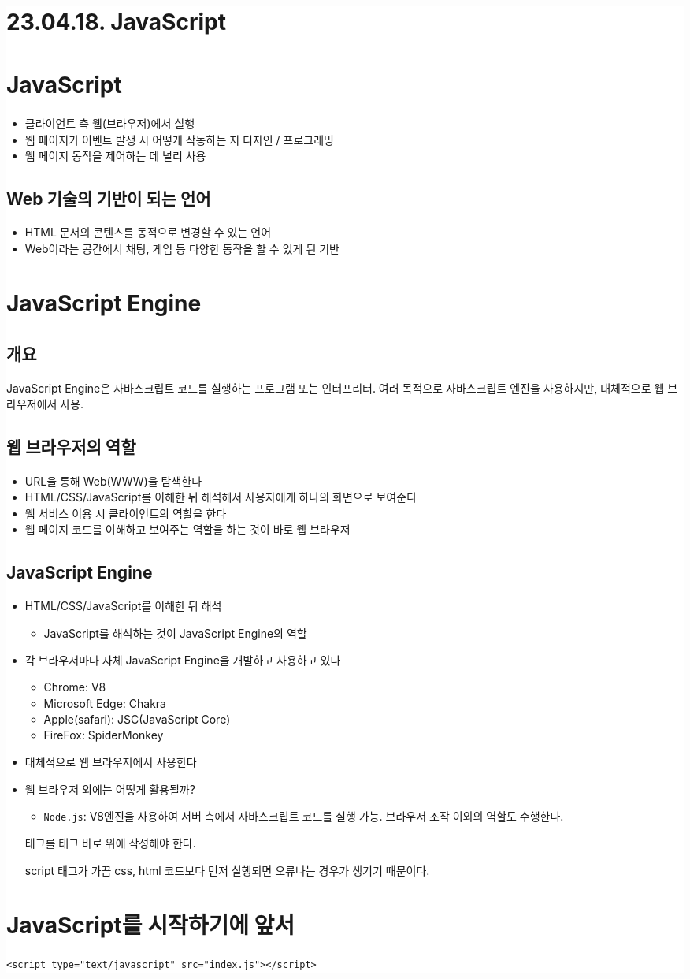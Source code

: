 # 23.04.18. JavaScript

# JavaScript

- 클라이언트 측 웹(브라우저)에서 실행
- 웹 페이지가 이벤트 발생 시 어떻게 작동하는 지 디자인 / 프로그래밍
- 웹 페이지 동작을 제어하는 데 널리 사용

## Web 기술의 기반이 되는 언어

- HTML 문서의 콘텐츠를 동적으로 변경할 수 있는 언어
- Web이라는 공간에서 채팅, 게임 등 다양한 동작을 할 수 있게 된 기반

# JavaScript Engine

## 개요

JavaScript Engine은 자바스크립트 코드를 실행하는 프로그램 또는 인터프리터. 여러 목적으로 자바스크립트 엔진을 사용하지만, 대체적으로 웹 브라우저에서 사용.

## 웹 브라우저의 역할

- URL을 통해 Web(WWW)을 탐색한다
- HTML/CSS/JavaScript를 이해한 뒤 해석해서 사용자에게 하나의 화면으로 보여준다
- 웹 서비스 이용 시 클라이언트의 역할을 한다
- 웹 페이지 코드를 이해하고 보여주는 역할을 하는 것이 바로 웹 브라우저

## JavaScript Engine

- HTML/CSS/JavaScript를 이해한 뒤 해석
    - JavaScript를 해석하는 것이 JavaScript Engine의 역할
- 각 브라우저마다 자체 JavaScript Engine을 개발하고 사용하고 있다
    - Chrome: V8
    - Microsoft Edge: Chakra
    - Apple(safari): JSC(JavaScript Core)
    - FireFox: SpiderMonkey
- 대체적으로 웹 브라우저에서 사용한다
- 웹 브라우저 외에는 어떻게 활용될까?
    - `Node.js`: V8엔진을 사용하여 서버 측에서 자바스크립트 코드를 실행 가능. 브라우저 조작 이외의 역할도 수행한다.
    
    <srcipt></script>태그를 </body>태그 바로 위에 작성해야 한다.
    
    script 태그가 가끔 css, html 코드보다 먼저 실행되면 오류나는 경우가 생기기 때문이다.
    

# JavaScript를 시작하기에 앞서

`<script type="text/javascript" src="index.js"></script>`
